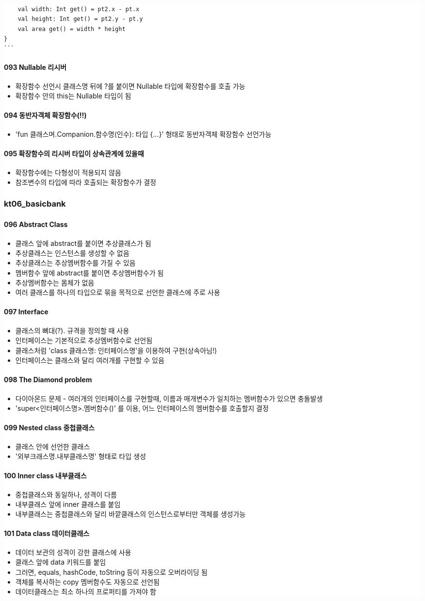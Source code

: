 		val width: Int get() = pt2.x - pt.x
		val height: Int get() = pt2.y - pt.y
		val area get() = width * height
	}
	```

#### 093 Nullable 리시버
- 확장함수 선언시 클래스명 뒤에 ?를 붙이면 Nullable 타입에 확장함수를 호출 가능
- 확장함수 안의 this는 Nullable 타입이 됨

#### 094 동반자객체 확장함수(!!)
- 'fun 클래스며.Companion.함수명(인수): 타입 {...}' 형태로 동반자객체 확장함수 선언가능

#### 095 확장함수의 리시버 타입이 상속관계에 있을때
- 확장함수에는 다형성이 적용되지 않음
- 참조변수의 타입에 따라 호출되는 확장함수가 결정

### kt06_basicbank

#### 096 Abstract Class
- 클래스 앞에 abstract를 붙이면 추상클래스가 됨
- 추상클래스는 인스턴스를 생성할 수 없음
- 추상클래스는 추상멤버함수를 가질 수 있음
- 멤버함수 앞에 abstract를 붙이면 추상멤버함수가 됨
- 추상멤버함수는 몸체가 없음
- 여러 클래스를 하나의 타입으로 묶을 목적으로 선언한 클래스에 주로 사용

#### 097 Interface
- 클래스의 뼈대(?). 규격을 정의할 때 사용
- 인터페이스는 기본적으로 추상멤버함수로 선언됨
- 클래스처럼 'class 클래스명: 인터페이스명'을 이용하여 구현(상속아님!)
- 인터페이스는 클래스와 달리 여러개를 구현할 수 있음

#### 098 The Diamond problem
- 다이아몬드 문제 - 여러개의 인터페이스를 구현할때, 이름과 매개변수가 일치하는 멤버함수가 있으면 충돌발생
- 'super<인터페이스명>.멤버함수()' 를 이용, 어느 인터페이스의 멤버함수를 호출할지 결정

#### 099 Nested class 중첩클래스
- 클래스 안에 선언한 클래스
- '외부크래스명.내부클래스명' 형태로 타입 생성

#### 100 Inner class 내부클래스
- 중첩클래스와 동일하나, 성격이 다름
- 내부클래스 앞에 inner 클래스를 붙임
- 내부클래스는 중첩클래스와 달리 바깥클래스의 인스턴스로부터만 객체를 생성가능

#### 101 Data class 데이터클래스
- 데이터 보관의 성격이 강한 클래스에 사용
- 클래스 앞에 data 키워드를 붙임
- 그러면, equals, hashCode, toString 등이 자동으로 오버라이딩 됨
- 객체를 복사하는 copy 멤버함수도 자동으로 선언됨
- 데이터클래스는 최소 하나의 프로퍼티를 가져야 함
